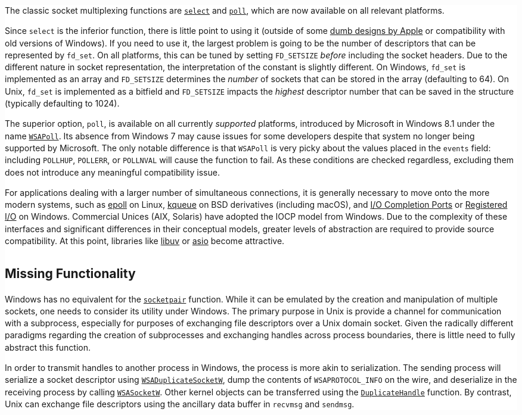 The classic socket multiplexing functions are [`select`](https://www.freebsd.org/cgi/man.cgi?query=select&sektion=2) and [`poll`](https://www.freebsd.org/cgi/man.cgi?query=poll&sektion=2), which are now available on all relevant platforms.

Since `select` is the inferior function, there is little point to using it (outside of some [dumb designs by Apple](https://code.saghul.net/2016/05/libuv-internals-the-osx-select2-trick/) or compatibility with old versions of Windows).
If you need to use it, the largest problem is going to be the number of descriptors that can be represented by `fd_set`.
On all platforms, this can be tuned by setting `FD_SETSIZE` *before* including the socket headers.
Due to the different nature in socket representation, the interpretation of the constant is slightly different.
On Windows, `fd_set` is implemented as an array and `FD_SETSIZE` determines the *number* of sockets that can be stored in the array (defaulting to 64).
On Unix, `fd_set` is implemented as a bitfield and `FD_SETSIZE` impacts the *highest* descriptor number that can be saved in the structure (typically defaulting to 1024).

The superior option, `poll`, is available on all currently *supported* platforms, introduced by Microsoft in Windows 8.1 under the name [`WSAPoll`](https://docs.microsoft.com/en-us/windows/win32/api/winsock2/nf-winsock2-wsapoll).
Its absence from Windows 7 may cause issues for some developers despite that system no longer being supported by Microsoft.
The only notable difference is that `WSAPoll` is very picky about the values placed in the `events` field: including `POLLHUP`, `POLLERR`, or `POLLNVAL` will cause the function to fail.
As these conditions are checked regardless, excluding them does not introduce any meaningful compatibility issue.

For applications dealing with a larger number of simultaneous connections, it is generally necessary to move onto the more modern systems, such as [epoll](https://man7.org/linux/man-pages/man7/epoll.7.html) on Linux, [kqueue](https://www.freebsd.org/cgi/man.cgi?query=kqueue&sektion=2) on BSD derivatives (including macOS), and [I/O Completion Ports](https://docs.microsoft.com/en-us/windows/win32/fileio/i-o-completion-ports) or [Registered I/O](https://docs.microsoft.com/en-us/windows/win32/api/mswsock/ns-mswsock-rio_extension_function_table) on Windows.
Commercial Unices (AIX, Solaris) have adopted the IOCP model from Windows.
Due to the complexity of these interfaces and significant differences in their conceptual models, greater levels of abstraction are required to provide source compatibility.
At this point, libraries like [libuv](https://libuv.org/) or [asio](https://think-async.com/) become attractive.

## Missing Functionality

Windows has no equivalent for the [`socketpair`](https://www.freebsd.org/cgi/man.cgi?query=socketpair&sektion=2) function.
While it can be emulated by the creation and manipulation of multiple sockets, one needs to consider its utility under Windows.
The primary purpose in Unix is provide a channel for communication with a subprocess, especially for purposes of exchanging file descriptors over a Unix domain socket.
Given the radically different paradigms regarding the creation of subprocesses and exchanging handles across process boundaries, there is little need to fully abstract this function.

In order to transmit handles to another process in Windows, the process is more akin to serialization.
The sending process will serialize a socket descriptor using [`WSADuplicateSocketW`](https://docs.microsoft.com/en-us/windows/win32/api/winsock2/nf-winsock2-wsaduplicatesocketw), dump the contents of `WSAPROTOCOL_INFO` on the wire, and deserialize in the receiving process by calling [`WSASocketW`](https://docs.microsoft.com/en-us/windows/desktop/api/winsock2/nf-winsock2-wsasocketw).
Other kernel objects can be transferred using the [`DuplicateHandle`](https://docs.microsoft.com/en-us/windows/win32/api/handleapi/nf-handleapi-duplicatehandle) function.
By contrast, Unix can exchange file descriptors using the ancillary data buffer in `recvmsg` and `sendmsg`.
